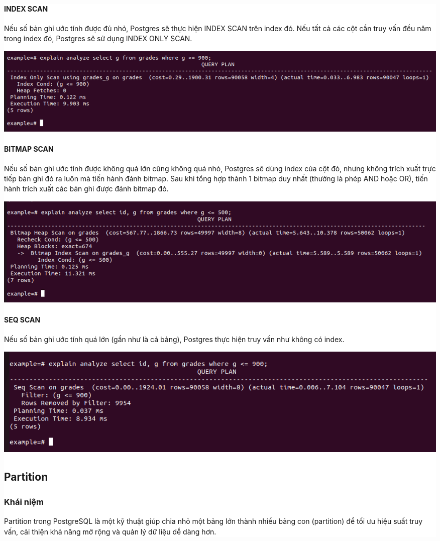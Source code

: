 #### INDEX SCAN
Nếu số bản ghi ước tính được đủ nhỏ, Postgres sẽ thực hiện INDEX SCAN trên index đó. Nếu tất cả các cột cần truy vấn đều năm trong index đó, Postgres sẽ sử dụng INDEX ONLY SCAN.

![alt text](images/indexscan.png)

#### BITMAP SCAN
Nếu số bản ghi ước tính được không quá lớn cũng không quá nhỏ, Postgres sẽ dùng index của cột đó, nhưng không trích xuất trực tiếp bản ghi đó ra luôn mà tiến hành đánh bitmap. Sau khi tổng hợp thành 1 bitmap duy nhất (thường là phép AND hoặc OR), tiến hành trích xuất các bản ghi được đánh bitmap đó.

![alt text](images/bitmapscan.png)

#### SEQ SCAN
Nếu số bản ghi ước tính quá lớn (gần như là cả bảng), Postgres thực hiện truy vấn như không có index.

![alt text](images/seqscan.png)

## Partition
### Khái niệm
Partition trong PostgreSQL là một kỹ thuật giúp chia nhỏ một bảng lớn thành nhiều bảng con (partition) để tối ưu hiệu suất truy vấn, cải thiện khả năng mở rộng và quản lý dữ liệu dễ dàng hơn. 
